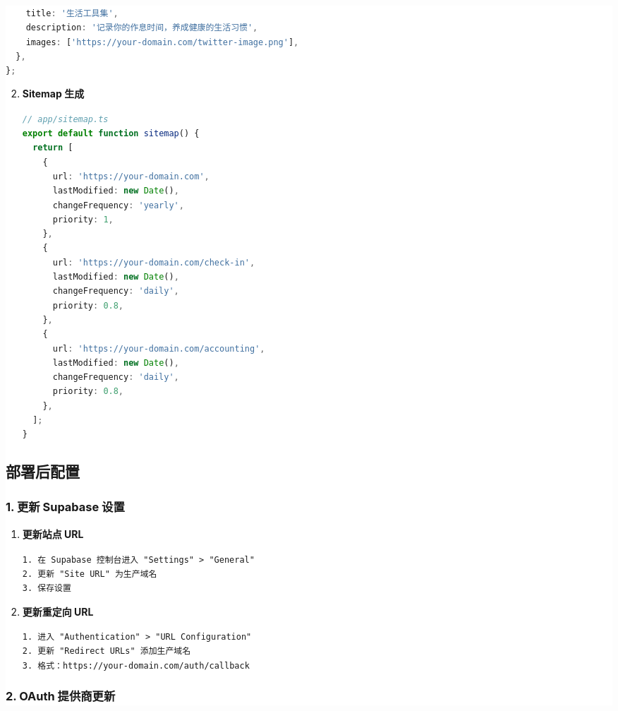    ```typescript
       title: '生活工具集',
       description: '记录你的作息时间，养成健康的生活习惯',
       images: ['https://your-domain.com/twitter-image.png'],
     },
   };
   ```

2. **Sitemap 生成**
   ```typescript
   // app/sitemap.ts
   export default function sitemap() {
     return [
       {
         url: 'https://your-domain.com',
         lastModified: new Date(),
         changeFrequency: 'yearly',
         priority: 1,
       },
       {
         url: 'https://your-domain.com/check-in',
         lastModified: new Date(),
         changeFrequency: 'daily',
         priority: 0.8,
       },
       {
         url: 'https://your-domain.com/accounting',
         lastModified: new Date(),
         changeFrequency: 'daily',
         priority: 0.8,
       },
     ];
   }
   ```

## 部署后配置

### 1. 更新 Supabase 设置

1. **更新站点 URL**
   ```
   1. 在 Supabase 控制台进入 "Settings" > "General"
   2. 更新 "Site URL" 为生产域名
   3. 保存设置
   ```

2. **更新重定向 URL**
   ```
   1. 进入 "Authentication" > "URL Configuration"
   2. 更新 "Redirect URLs" 添加生产域名
   3. 格式：https://your-domain.com/auth/callback
   ```

### 2. OAuth 提供商更新
